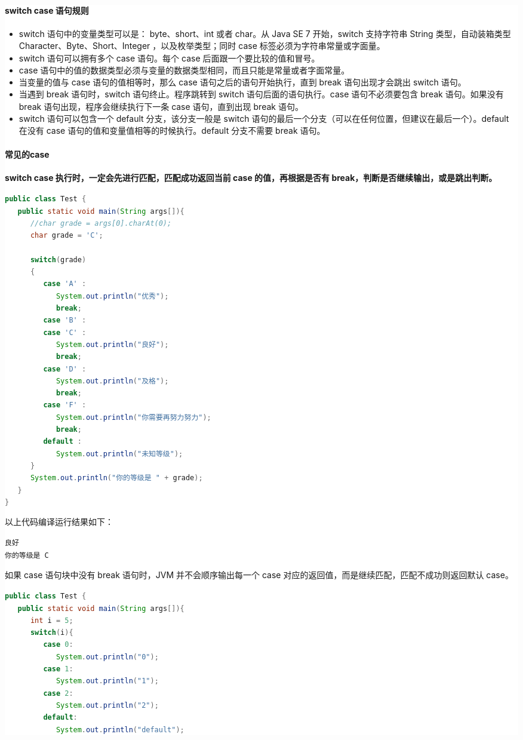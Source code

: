 #### switch case 语句规则

- switch 语句中的变量类型可以是： byte、short、int 或者 char。从 Java SE 7 开始，switch 支持字符串 String 类型，自动装箱类型Character、Byte、Short、Integer ，以及枚举类型；同时 case 标签必须为字符串常量或字面量。
- switch 语句可以拥有多个 case 语句。每个 case 后面跟一个要比较的值和冒号。
- case 语句中的值的数据类型必须与变量的数据类型相同，而且只能是常量或者字面常量。
- 当变量的值与 case 语句的值相等时，那么 case 语句之后的语句开始执行，直到 break 语句出现才会跳出 switch 语句。
- 当遇到 break 语句时，switch 语句终止。程序跳转到 switch 语句后面的语句执行。case 语句不必须要包含 break 语句。如果没有 break 语句出现，程序会继续执行下一条 case 语句，直到出现 break 语句。
- switch 语句可以包含一个 default 分支，该分支一般是 switch 语句的最后一个分支（可以在任何位置，但建议在最后一个）。default 在没有 case 语句的值和变量值相等的时候执行。default 分支不需要 break 语句。

#### 常见的case

**switch case 执行时，一定会先进行匹配，匹配成功返回当前 case 的值，再根据是否有 break，判断是否继续输出，或是跳出判断。**

```java
public class Test {
   public static void main(String args[]){
      //char grade = args[0].charAt(0);
      char grade = 'C';
 
      switch(grade)
      {
         case 'A' :
            System.out.println("优秀"); 
            break;
         case 'B' :
         case 'C' :
            System.out.println("良好");
            break;
         case 'D' :
            System.out.println("及格");
            break;
         case 'F' :
            System.out.println("你需要再努力努力");
            break;
         default :
            System.out.println("未知等级");
      }
      System.out.println("你的等级是 " + grade);
   }
}
```

以上代码编译运行结果如下：

```
良好
你的等级是 C
```

如果 case 语句块中没有 break 语句时，JVM 并不会顺序输出每一个 case 对应的返回值，而是继续匹配，匹配不成功则返回默认 case。

```java
public class Test {
   public static void main(String args[]){
      int i = 5;
      switch(i){
         case 0:
            System.out.println("0");
         case 1:
            System.out.println("1");
         case 2:
            System.out.println("2");
         default:
            System.out.println("default");
```